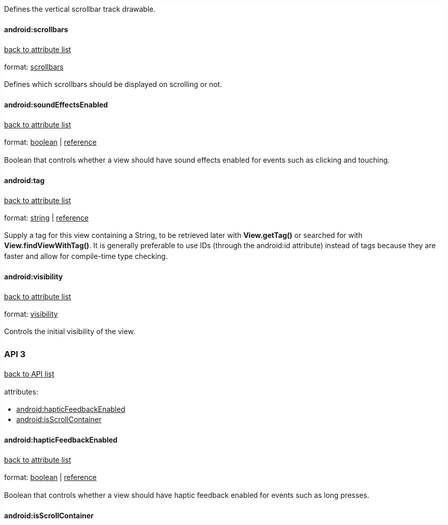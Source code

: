 Defines the vertical scrollbar track drawable.

#### <a name="android_scrollbars"></a>android:scrollbars

[back to attribute list](#api_1)

format: [scrollbars](../Formats.md#scrollbars)

Defines which scrollbars should be displayed on scrolling or not.

#### <a name="android_soundEffectsEnabled"></a>android:soundEffectsEnabled

[back to attribute list](#api_1)

format: [boolean](../Formats.md#boolean) | [reference](../Formats.md#reference)

Boolean that controls whether a view should have sound effects enabled for events such as clicking and touching.

#### <a name="android_tag"></a>android:tag

[back to attribute list](#api_1)

format: [string](../Formats.md#string) | [reference](../Formats.md#reference)

Supply a tag for this view containing a String, to be retrieved later with **View.getTag()** or searched for with **View.findViewWithTag()**. It is generally preferable to use IDs (through the android:id attribute) instead of tags because they are faster and allow for compile-time type checking.

#### <a name="android_visibility"></a>android:visibility

[back to attribute list](#api_1)

format: [visibility](../Formats.md#visibility)

Controls the initial visibility of the view.

### <a name="api_3"></a>API 3

[back to API list](#api_list)

attributes:

* [android:hapticFeedbackEnabled](#android_hapticFeedbackEnabled)
* [android:isScrollContainer](#android_isScrollContainer)

#### <a name="android_hapticFeedbackEnabled"></a>android:hapticFeedbackEnabled

[back to attribute list](#api_3)

format: [boolean](../Formats.md#boolean) | [reference](../Formats.md#reference)

Boolean that controls whether a view should have haptic feedback enabled for events such as long presses.

#### <a name="android_isScrollContainer"></a>android:isScrollContainer
